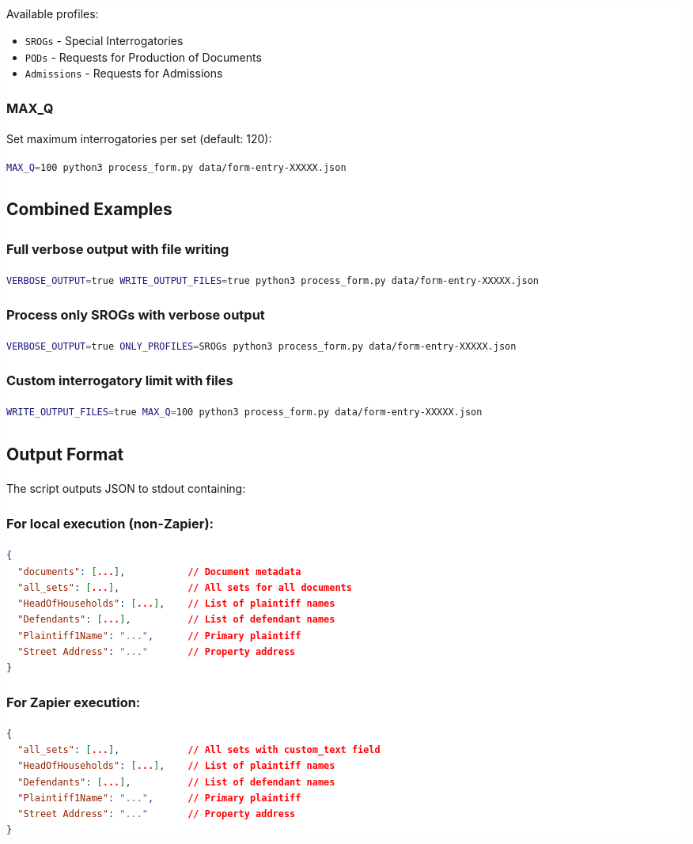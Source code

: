 Available profiles:
- `SROGs` - Special Interrogatories
- `PODs` - Requests for Production of Documents
- `Admissions` - Requests for Admissions

### MAX_Q
Set maximum interrogatories per set (default: 120):
```bash
MAX_Q=100 python3 process_form.py data/form-entry-XXXXX.json
```

## Combined Examples

### Full verbose output with file writing
```bash
VERBOSE_OUTPUT=true WRITE_OUTPUT_FILES=true python3 process_form.py data/form-entry-XXXXX.json
```

### Process only SROGs with verbose output
```bash
VERBOSE_OUTPUT=true ONLY_PROFILES=SROGs python3 process_form.py data/form-entry-XXXXX.json
```

### Custom interrogatory limit with files
```bash
WRITE_OUTPUT_FILES=true MAX_Q=100 python3 process_form.py data/form-entry-XXXXX.json
```

## Output Format

The script outputs JSON to stdout containing:

### For local execution (non-Zapier):
```json
{
  "documents": [...],           // Document metadata
  "all_sets": [...],            // All sets for all documents
  "HeadOfHouseholds": [...],    // List of plaintiff names
  "Defendants": [...],          // List of defendant names
  "Plaintiff1Name": "...",      // Primary plaintiff
  "Street Address": "..."       // Property address
}
```

### For Zapier execution:
```json
{
  "all_sets": [...],            // All sets with custom_text field
  "HeadOfHouseholds": [...],    // List of plaintiff names
  "Defendants": [...],          // List of defendant names
  "Plaintiff1Name": "...",      // Primary plaintiff
  "Street Address": "..."       // Property address
}
```
